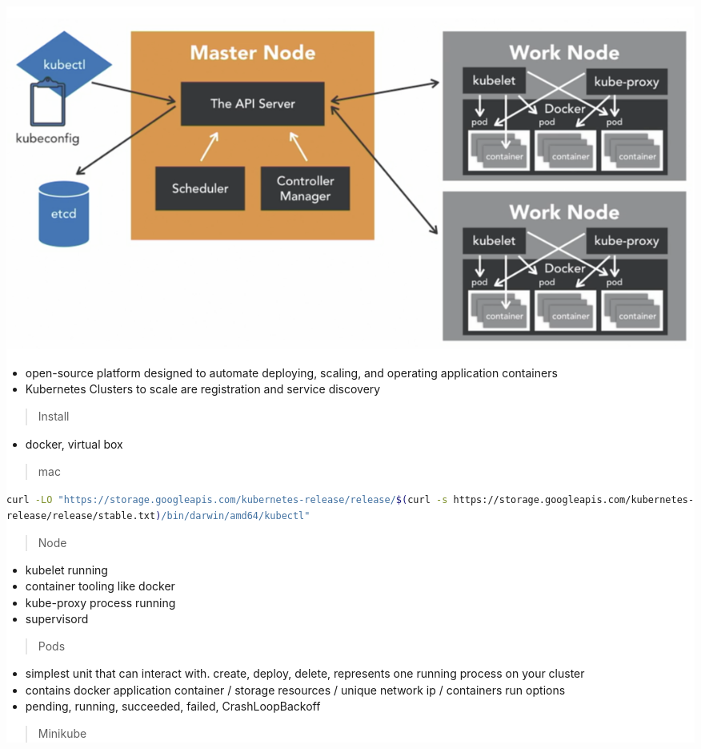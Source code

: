 ![alt](images/20210216_200719.png)

* open-source platform designed to automate deploying, scaling, and operating application containers
* Kubernetes Clusters to scale are registration and service discovery

> Install

* docker, virtual box

> mac

```sh
curl -LO "https://storage.googleapis.com/kubernetes-release/release/$(curl -s https://storage.googleapis.com/kubernetes-release/release/stable.txt)/bin/darwin/amd64/kubectl"
```

> Node

* kubelet running
* container tooling like docker
* kube-proxy process running
* supervisord

> Pods

* simplest unit that can interact with. create, deploy, delete, represents one running process on your cluster
* contains docker application container / storage resources / unique network ip / containers run options
* pending, running, succeeded, failed, CrashLoopBackoff

> Minikube
